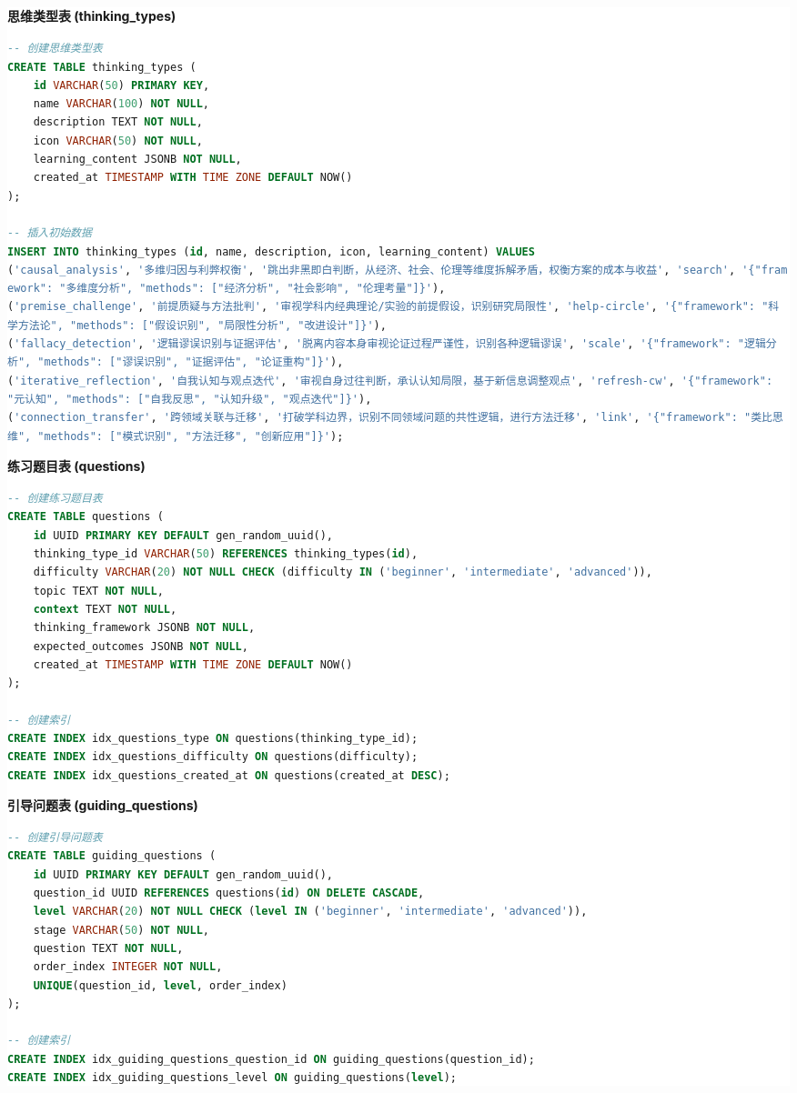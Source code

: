 **思维类型表 (thinking_types)**
```sql
-- 创建思维类型表
CREATE TABLE thinking_types (
    id VARCHAR(50) PRIMARY KEY,
    name VARCHAR(100) NOT NULL,
    description TEXT NOT NULL,
    icon VARCHAR(50) NOT NULL,
    learning_content JSONB NOT NULL,
    created_at TIMESTAMP WITH TIME ZONE DEFAULT NOW()
);

-- 插入初始数据
INSERT INTO thinking_types (id, name, description, icon, learning_content) VALUES
('causal_analysis', '多维归因与利弊权衡', '跳出非黑即白判断，从经济、社会、伦理等维度拆解矛盾，权衡方案的成本与收益', 'search', '{"framework": "多维度分析", "methods": ["经济分析", "社会影响", "伦理考量"]}'),
('premise_challenge', '前提质疑与方法批判', '审视学科内经典理论/实验的前提假设，识别研究局限性', 'help-circle', '{"framework": "科学方法论", "methods": ["假设识别", "局限性分析", "改进设计"]}'),
('fallacy_detection', '逻辑谬误识别与证据评估', '脱离内容本身审视论证过程严谨性，识别各种逻辑谬误', 'scale', '{"framework": "逻辑分析", "methods": ["谬误识别", "证据评估", "论证重构"]}'),
('iterative_reflection', '自我认知与观点迭代', '审视自身过往判断，承认认知局限，基于新信息调整观点', 'refresh-cw', '{"framework": "元认知", "methods": ["自我反思", "认知升级", "观点迭代"]}'),
('connection_transfer', '跨领域关联与迁移', '打破学科边界，识别不同领域问题的共性逻辑，进行方法迁移', 'link', '{"framework": "类比思维", "methods": ["模式识别", "方法迁移", "创新应用"]}');
```

**练习题目表 (questions)**
```sql
-- 创建练习题目表
CREATE TABLE questions (
    id UUID PRIMARY KEY DEFAULT gen_random_uuid(),
    thinking_type_id VARCHAR(50) REFERENCES thinking_types(id),
    difficulty VARCHAR(20) NOT NULL CHECK (difficulty IN ('beginner', 'intermediate', 'advanced')),
    topic TEXT NOT NULL,
    context TEXT NOT NULL,
    thinking_framework JSONB NOT NULL,
    expected_outcomes JSONB NOT NULL,
    created_at TIMESTAMP WITH TIME ZONE DEFAULT NOW()
);

-- 创建索引
CREATE INDEX idx_questions_type ON questions(thinking_type_id);
CREATE INDEX idx_questions_difficulty ON questions(difficulty);
CREATE INDEX idx_questions_created_at ON questions(created_at DESC);
```

**引导问题表 (guiding_questions)**
```sql
-- 创建引导问题表
CREATE TABLE guiding_questions (
    id UUID PRIMARY KEY DEFAULT gen_random_uuid(),
    question_id UUID REFERENCES questions(id) ON DELETE CASCADE,
    level VARCHAR(20) NOT NULL CHECK (level IN ('beginner', 'intermediate', 'advanced')),
    stage VARCHAR(50) NOT NULL,
    question TEXT NOT NULL,
    order_index INTEGER NOT NULL,
    UNIQUE(question_id, level, order_index)
);

-- 创建索引
CREATE INDEX idx_guiding_questions_question_id ON guiding_questions(question_id);
CREATE INDEX idx_guiding_questions_level ON guiding_questions(level);
```
